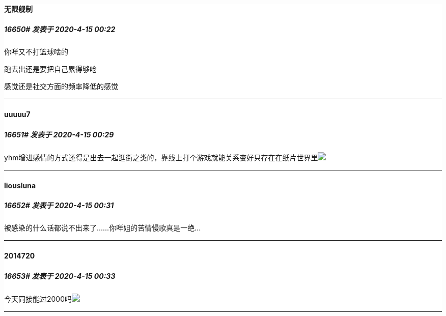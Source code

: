 ####  无限舰制  
##### 16650#       发表于 2020-4-15 00:22




你咩又不打篮球啥的


跑去出还是要把自己累得够呛


感觉还是社交方面的频率降低的感觉







-----

####  uuuuu7  
##### 16651#       发表于 2020-4-15 00:29




yhm增进感情的方式还得是出去一起逛街之类的，靠线上打个游戏就能关系变好只存在在纸片世界里<img src="https://static.saraba1st.com/image/smiley/face2017/009.gif" referrerpolicy="no-referrer">







-----

####  liousluna  
##### 16652#       发表于 2020-4-15 00:31




被感染的什么话都说不出来了……你咩姐的苦情慢歌真是一绝…







-----

####  2014720  
##### 16653#       发表于 2020-4-15 00:33




今天同接能过2000吗<img src="https://static.saraba1st.com/image/smiley/face2017/025.png" referrerpolicy="no-referrer">







-----

